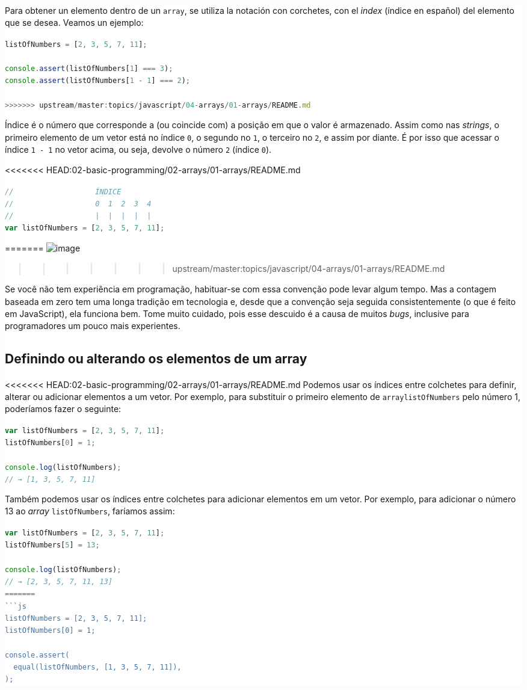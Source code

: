 Para obtener un elemento dentro de un `array`, se utiliza la notación con corchetes,
con el _index_ (índice en español) del elemento que se desea. Veamos un ejemplo:

```js
listOfNumbers = [2, 3, 5, 7, 11];

console.assert(listOfNumbers[1] === 3);
console.assert(listOfNumbers[1 - 1] === 2);

>>>>>>> upstream/master:topics/javascript/04-arrays/01-arrays/README.md
```

Índice é o número que corresponde a \(ou coincide com\) a posição em que o valor é armazenado. Assim como nas _strings_, o primeiro elemento de um vetor está no índice `0`, o segundo no `1`, o terceiro no `2`, e assim por diante. É por isso que acessar o índice `1 - 1` no vetor acima, ou seja, devolve o número `2` \(índice `0`\).

<<<<<<< HEAD:02-basic-programming/02-arrays/01-arrays/README.md
```javascript
//                   ÍNDICE
//                   0  1  2  3  4
//                   |  |  |  |  |
var listOfNumbers = [2, 3, 5, 7, 11];
```
=======
![image](https://user-images.githubusercontent.com/211721/40194836-51eebf22-59d1-11e8-8de8-8b29feb3bbf7.png)
>>>>>>> upstream/master:topics/javascript/04-arrays/01-arrays/README.md

Se você não tem experiência em programação, habituar-se com essa convenção pode levar algum tempo. Mas a contagem baseada em zero tem uma longa tradição em tecnologia e, desde que a convenção seja seguida consistentemente \(o que é feito em JavaScript\), ela funciona bem. Tome muito cuidado, pois esse descuido é a causa de muitos _bugs_, inclusive para programadores um pouco mais experientes.

## Definindo ou alterando os elementos de um array

<<<<<<< HEAD:02-basic-programming/02-arrays/01-arrays/README.md
Podemos usar os índices entre colchetes para definir, alterar ou adicionar elementos a um vetor. Por exemplo, para substituir o primeiro elemento de `arraylistOfNumbers`  pelo número 1, poderíamos fazer o seguinte:

```javascript
var listOfNumbers = [2, 3, 5, 7, 11];
listOfNumbers[0] = 1;

console.log(listOfNumbers);
// → [1, 3, 5, 7, 11]
```

Também podemos usar os índices entre colchetes para adicionar elementos em um vetor. Por exemplo, para adicionar o número 13 ao _array_ `listOfNumbers`, faríamos assim:

```javascript
var listOfNumbers = [2, 3, 5, 7, 11];
listOfNumbers[5] = 13;

console.log(listOfNumbers);
// → [2, 3, 5, 7, 11, 13]
=======
```js
listOfNumbers = [2, 3, 5, 7, 11];
listOfNumbers[0] = 1;

console.assert(
  equal(listOfNumbers, [1, 3, 5, 7, 11]),
);

```

